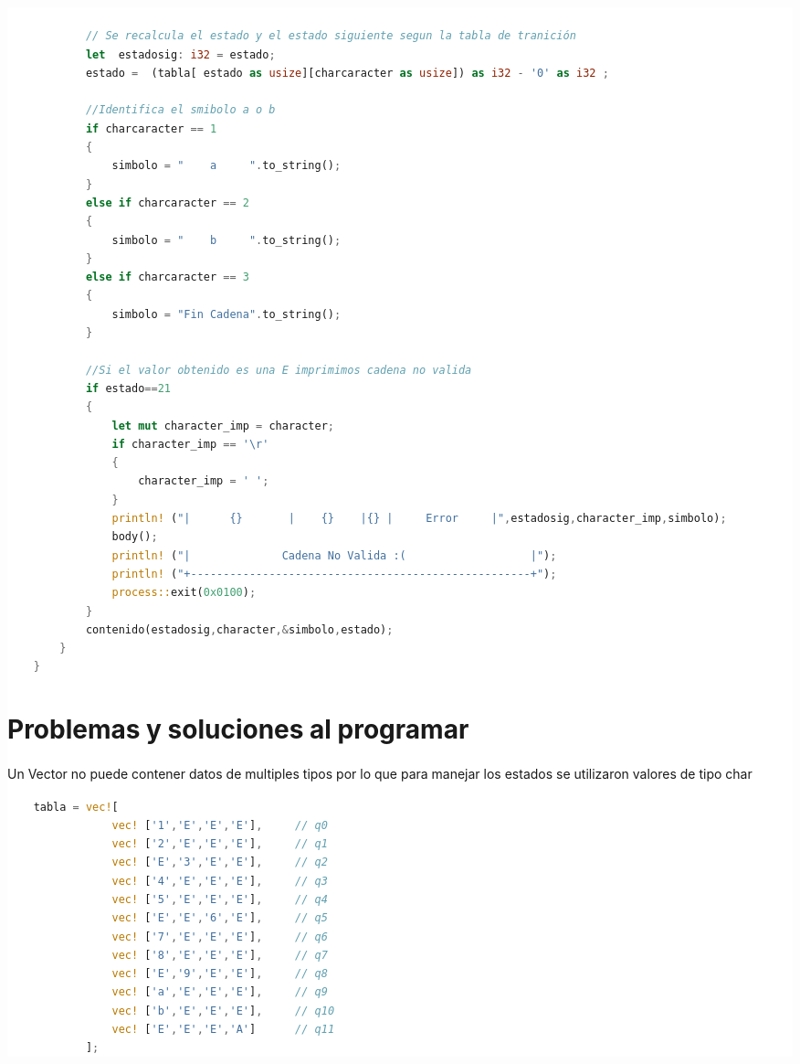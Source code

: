 ```Rust

			// Se recalcula el estado y el estado siguiente segun la tabla de tranición
			let  estadosig: i32 = estado;
			estado =  (tabla[ estado as usize][charcaracter as usize]) as i32 - '0' as i32 ;

			//Identifica el smibolo a o b
			if charcaracter == 1    
			{
				simbolo = "    a     ".to_string();
			}
			else if charcaracter == 2
			{
				simbolo = "    b     ".to_string();
			}
			else if charcaracter == 3
			{
				simbolo = "Fin Cadena".to_string();
			}

			//Si el valor obtenido es una E imprimimos cadena no valida
			if estado==21
			{
				let mut character_imp = character;
				if character_imp == '\r'
				{
					character_imp = ' ';
				}
				println! ("|      {}       |    {}    |{} |     Error     |",estadosig,character_imp,simbolo);
				body();
				println! ("|              Cadena No Valida :(                   |");
				println! ("+----------------------------------------------------+");
				process::exit(0x0100);
			}
			contenido(estadosig,character,&simbolo,estado); 
		}  
	}	

```


# Problemas y soluciones al programar 

Un Vector no puede contener datos de multiples tipos por lo que para manejar los estados se utilizaron valores de tipo char

```Rust
	tabla = vec![
                vec! ['1','E','E','E'],     // q0
                vec! ['2','E','E','E'],     // q1
                vec! ['E','3','E','E'],     // q2
                vec! ['4','E','E','E'],     // q3
                vec! ['5','E','E','E'],     // q4
                vec! ['E','E','6','E'],     // q5
                vec! ['7','E','E','E'],     // q6
                vec! ['8','E','E','E'],     // q7
                vec! ['E','9','E','E'],     // q8
                vec! ['a','E','E','E'],     // q9
                vec! ['b','E','E','E'],     // q10
                vec! ['E','E','E','A']      // q11
            ];
```
